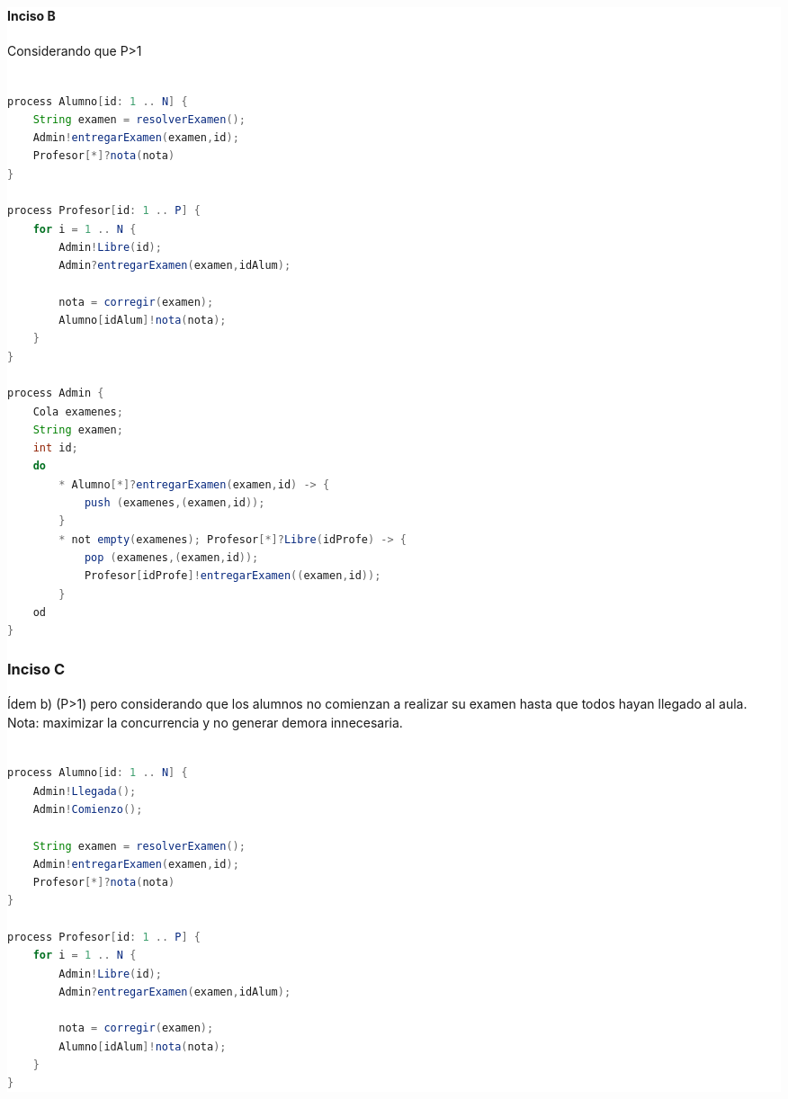 
#### Inciso B
Considerando que P>1
```java

process Alumno[id: 1 .. N] {
    String examen = resolverExamen();
    Admin!entregarExamen(examen,id);
    Profesor[*]?nota(nota)
}

process Profesor[id: 1 .. P] {
    for i = 1 .. N {
        Admin!Libre(id);    
        Admin?entregarExamen(examen,idAlum);

        nota = corregir(examen);
        Alumno[idAlum]!nota(nota);
    }
}

process Admin {
    Cola examenes;
    String examen;
    int id;
    do
        * Alumno[*]?entregarExamen(examen,id) -> {
            push (examenes,(examen,id));
        }
        * not empty(examenes); Profesor[*]?Libre(idProfe) -> {
            pop (examenes,(examen,id));
            Profesor[idProfe]!entregarExamen((examen,id));
        }
    od
}

```

### Inciso C
Ídem b) (P>1) pero considerando que los alumnos no comienzan a realizar su examen hasta que todos hayan llegado al aula.
Nota: maximizar la concurrencia y no generar demora innecesaria.

```java

process Alumno[id: 1 .. N] {
    Admin!Llegada();
    Admin!Comienzo();

    String examen = resolverExamen();
    Admin!entregarExamen(examen,id);
    Profesor[*]?nota(nota)
}

process Profesor[id: 1 .. P] {
    for i = 1 .. N {
        Admin!Libre(id);    
        Admin?entregarExamen(examen,idAlum);

        nota = corregir(examen);
        Alumno[idAlum]!nota(nota);
    }
}

```